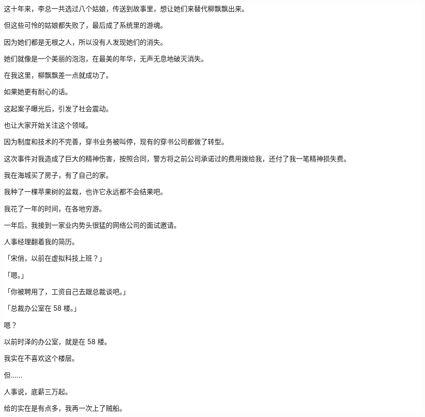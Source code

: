这十年来，李总一共选过八个姑娘，传送到故事里，想让她们来替代柳飘飘出来。


但这些可怜的姑娘都失败了，最后成了系统里的游魂。


因为她们都是无根之人，所以没有人发现她们的消失。


她们就像是一个美丽的泡泡，在最美的年华，无声无息地破灭消失。


在我这里，柳飘飘差一点就成功了。


如果她更有耐心的话。


这起案子曝光后，引发了社会震动。


也让大家开始关注这个领域。


因为制度和技术的不完善，穿书业务被叫停，现有的穿书公司都做了转型。


这次事件对我造成了巨大的精神伤害，按照合同，警方将之前公司承诺过的费用拨给我，还付了我一笔精神损失费。


我在海城买了房子，有了自己的家。


我种了一棵苹果树的盆栽，也许它永远都不会结果吧。


我花了一年的时间，在各地穷游。


一年后，我接到一家业内势头很猛的网络公司的面试邀请。


人事经理翻着我的简历。


「宋俏，以前在虚拟科技上班？」


「嗯。」


「你被聘用了，工资自己去跟总裁谈吧。」


「总裁办公室在 58 楼。」


嗯？


以前时泽的办公室，就是在 58 楼。


我实在不喜欢这个楼层。


但……


人事说，底薪三万起。


给的实在是有点多，我再一次上了贼船。
